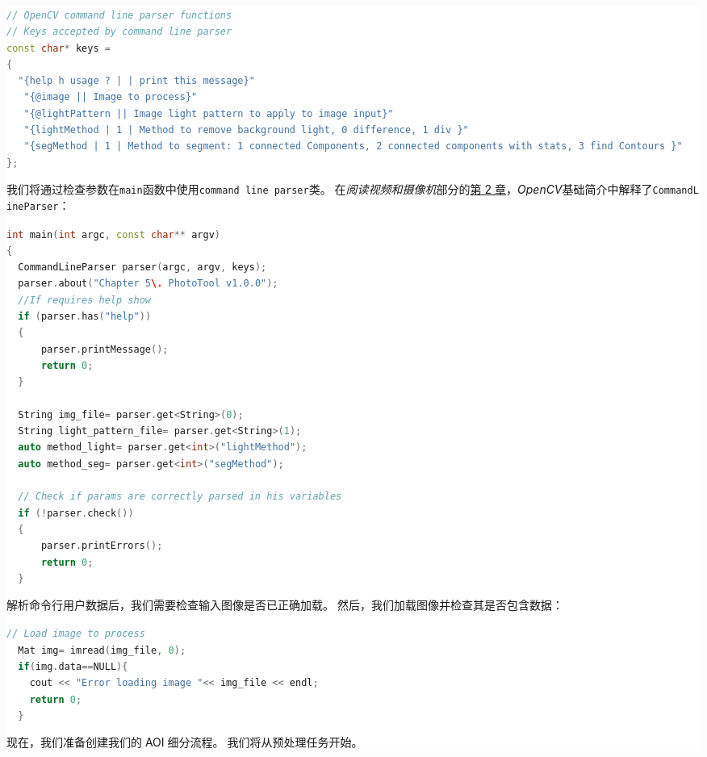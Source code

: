 ```cpp
// OpenCV command line parser functions 
// Keys accepted by command line parser 
const char* keys = 
{ 
  "{help h usage ? | | print this message}" 
   "{@image || Image to process}" 
   "{@lightPattern || Image light pattern to apply to image input}" 
   "{lightMethod | 1 | Method to remove background light, 0 difference, 1 div }" 
   "{segMethod | 1 | Method to segment: 1 connected Components, 2 connected components with stats, 3 find Contours }" 
}; 
```

我们将通过检查参数在`main`函数中使用`command line parser`类。 在*阅读视频和摄像机*部分的[第 2 章](02.html)，*OpenCV*基础简介中解释了`CommandLineParser`：

```cpp
int main(int argc, const char** argv) 
{ 
  CommandLineParser parser(argc, argv, keys); 
  parser.about("Chapter 5\. PhotoTool v1.0.0"); 
  //If requires help show 
  if (parser.has("help")) 
  { 
      parser.printMessage(); 
      return 0; 
  } 

  String img_file= parser.get<String>(0); 
  String light_pattern_file= parser.get<String>(1); 
  auto method_light= parser.get<int>("lightMethod"); 
  auto method_seg= parser.get<int>("segMethod"); 

  // Check if params are correctly parsed in his variables 
  if (!parser.check()) 
  { 
      parser.printErrors(); 
      return 0; 
  } 
```

解析命令行用户数据后，我们需要检查输入图像是否已正确加载。 然后，我们加载图像并检查其是否包含数据：

```cpp
// Load image to process 
  Mat img= imread(img_file, 0); 
  if(img.data==NULL){ 
    cout << "Error loading image "<< img_file << endl; 
    return 0; 
  } 
```

现在，我们准备创建我们的 AOI 细分流程。 我们将从预处理任务开始。
